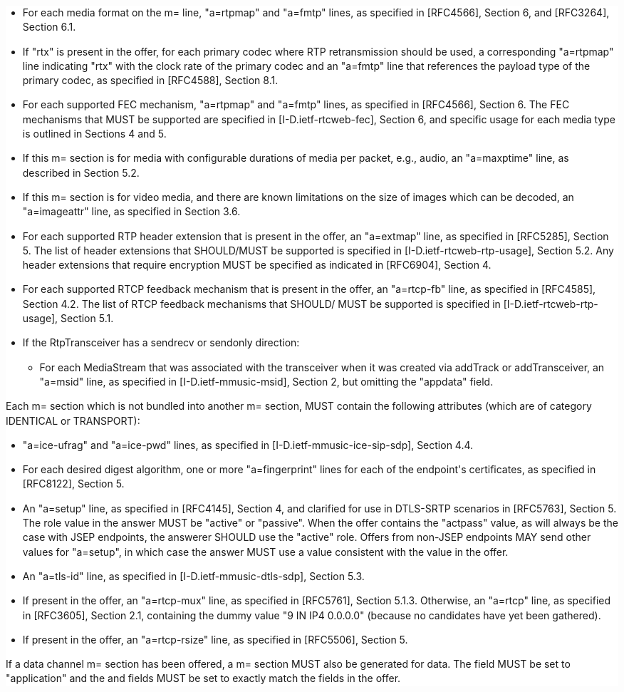 *  For each media format on the m= line, "a=rtpmap" and "a=fmtp" lines, as specified in [RFC4566], Section 6, and [RFC3264], Section 6.1.

*  If "rtx" is present in the offer, for each primary codec where RTP retransmission should be used, a corresponding "a=rtpmap" line indicating "rtx" with the clock rate of the primary codec and an "a=fmtp" line that references the payload type of the primary codec, as specified in [RFC4588], Section 8.1.

*  For each supported FEC mechanism, "a=rtpmap" and "a=fmtp" lines, as specified in [RFC4566], Section 6.  The FEC mechanisms that MUST be supported are specified in [I-D.ietf-rtcweb-fec], Section 6, and specific usage for each media type is outlined in Sections 4 and 5.

*  If this m= section is for media with configurable durations of media per packet, e.g., audio, an "a=maxptime" line, as described in Section 5.2.

*  If this m= section is for video media, and there are known limitations on the size of images which can be decoded, an "a=imageattr" line, as specified in Section 3.6.

*  For each supported RTP header extension that is present in the offer, an "a=extmap" line, as specified in [RFC5285], Section 5. The list of header extensions that SHOULD/MUST be supported is specified in [I-D.ietf-rtcweb-rtp-usage], Section 5.2.  Any header extensions that require encryption MUST be specified as indicated in [RFC6904], Section 4.

*  For each supported RTCP feedback mechanism that is present in the offer, an "a=rtcp-fb" line, as specified in [RFC4585], Section 4.2.  The list of RTCP feedback mechanisms that SHOULD/ MUST be supported is specified in [I-D.ietf-rtcweb-rtp-usage], Section 5.1.

*  If the RtpTransceiver has a sendrecv or sendonly direction:

   *  For each MediaStream that was associated with the transceiver when it was created via addTrack or addTransceiver, an "a=msid" line, as specified in [I-D.ietf-mmusic-msid], Section 2, but omitting the "appdata" field.

Each m= section which is not bundled into another m= section, MUST contain the following attributes (which are of category IDENTICAL or TRANSPORT):

*  "a=ice-ufrag" and "a=ice-pwd" lines, as specified in [I-D.ietf-mmusic-ice-sip-sdp], Section 4.4.

*  For each desired digest algorithm, one or more "a=fingerprint" lines for each of the endpoint's certificates, as specified in [RFC8122], Section 5.

*  An "a=setup" line, as specified in [RFC4145], Section 4, and clarified for use in DTLS-SRTP scenarios in [RFC5763], Section 5. The role value in the answer MUST be "active" or "passive".  When the offer contains the "actpass" value, as will always be the case with JSEP endpoints, the answerer SHOULD use the "active" role. Offers from non-JSEP endpoints MAY send other values for "a=setup", in which case the answer MUST use a value consistent with the value in the offer.

*  An "a=tls-id" line, as specified in [I-D.ietf-mmusic-dtls-sdp], Section 5.3.

*  If present in the offer, an "a=rtcp-mux" line, as specified in [RFC5761], Section 5.1.3.  Otherwise, an "a=rtcp" line, as specified in [RFC3605], Section 2.1, containing the dummy value "9 IN IP4 0.0.0.0" (because no candidates have yet been gathered).

*  If present in the offer, an "a=rtcp-rsize" line, as specified in [RFC5506], Section 5.

If a data channel m= section has been offered, a m= section MUST also be generated for data.  The <media> field MUST be set to "application" and the <proto> and <fmt> fields MUST be set to exactly match the fields in the offer.
